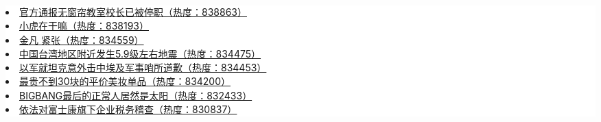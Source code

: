 <li>
<a href="https://s.weibo.com/weibo?q=%23%E5%AE%98%E6%96%B9%E9%80%9A%E6%8A%A5%E6%97%A0%E7%AA%97%E5%B8%98%E6%95%99%E5%AE%A4%E6%A0%A1%E9%95%BF%E5%B7%B2%E8%A2%AB%E5%81%9C%E8%81%8C%23" target="weibo">
官方通报无窗帘教室校长已被停职（热度：838863）
</a>
</li>

<li>
<a href="https://s.weibo.com/weibo?q=%23%E5%B0%8F%E8%99%8E%E5%9C%A8%E5%B9%B2%E5%98%9B%23" target="weibo">
小虎在干嘛（热度：838193）
</a>
</li>

<li>
<a href="https://s.weibo.com/weibo?q=%23%E9%87%91%E5%87%A1%20%E7%B4%A7%E5%BC%A0%23" target="weibo">
金凡 紧张（热度：834559）
</a>
</li>

<li>
<a href="https://s.weibo.com/weibo?q=%23%E4%B8%AD%E5%9B%BD%E5%8F%B0%E6%B9%BE%E5%9C%B0%E5%8C%BA%E9%99%84%E8%BF%91%E5%8F%91%E7%94%9F5.9%E7%BA%A7%E5%B7%A6%E5%8F%B3%E5%9C%B0%E9%9C%87%23" target="weibo">
中国台湾地区附近发生5.9级左右地震（热度：834475）
</a>
</li>

<li>
<a href="https://s.weibo.com/weibo?q=%23%E4%BB%A5%E5%86%9B%E5%B0%B1%E5%9D%A6%E5%85%8B%E6%84%8F%E5%A4%96%E5%87%BB%E4%B8%AD%E5%9F%83%E5%8F%8A%E5%86%9B%E4%BA%8B%E5%93%A8%E6%89%80%E9%81%93%E6%AD%89%23" target="weibo">
以军就坦克意外击中埃及军事哨所道歉（热度：834453）
</a>
</li>

<li>
<a href="https://s.weibo.com/weibo?q=%23%E6%9C%80%E8%B4%B5%E4%B8%8D%E5%88%B030%E5%9D%97%E7%9A%84%E5%B9%B3%E4%BB%B7%E7%BE%8E%E5%A6%86%E5%8D%95%E5%93%81%23" target="weibo">
最贵不到30块的平价美妆单品（热度：834200）
</a>
</li>

<li>
<a href="https://s.weibo.com/weibo?q=%23BIGBANG%E6%9C%80%E5%90%8E%E7%9A%84%E6%AD%A3%E5%B8%B8%E4%BA%BA%E5%B1%85%E7%84%B6%E6%98%AF%E5%A4%AA%E9%98%B3%23" target="weibo">
BIGBANG最后的正常人居然是太阳（热度：832433）
</a>
</li>

<li>
<a href="https://s.weibo.com/weibo?q=%23%E4%BE%9D%E6%B3%95%E5%AF%B9%E5%AF%8C%E5%A3%AB%E5%BA%B7%E6%97%97%E4%B8%8B%E4%BC%81%E4%B8%9A%E7%A8%8E%E5%8A%A1%E7%A8%BD%E6%9F%A5%23" target="weibo">
依法对富士康旗下企业税务稽查（热度：830837）
</a>
</li>
